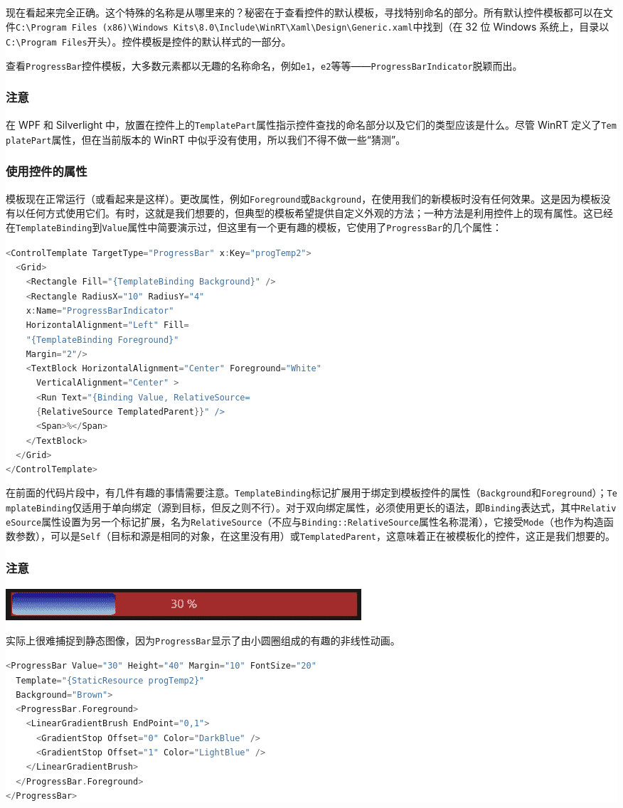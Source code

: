 现在看起来完全正确。这个特殊的名称是从哪里来的？秘密在于查看控件的默认模板，寻找特别命名的部分。所有默认控件模板都可以在文件`C:\Program Files (x86)\Windows Kits\8.0\Include\WinRT\Xaml\Design\Generic.xaml`中找到（在 32 位 Windows 系统上，目录以`C:\Program Files`开头）。控件模板是控件的默认样式的一部分。

查看`ProgressBar`控件模板，大多数元素都以无趣的名称命名，例如`e1`，`e2`等等——`ProgressBarIndicator`脱颖而出。

### 注意

在 WPF 和 Silverlight 中，放置在控件上的`TemplatePart`属性指示控件查找的命名部分以及它们的类型应该是什么。尽管 WinRT 定义了`TemplatePart`属性，但在当前版本的 WinRT 中似乎没有使用，所以我们不得不做一些“猜测”。

### 使用控件的属性

模板现在正常运行（或看起来是这样）。更改属性，例如`Foreground`或`Background`，在使用我们的新模板时没有任何效果。这是因为模板没有以任何方式使用它们。有时，这就是我们想要的，但典型的模板希望提供自定义外观的方法；一种方法是利用控件上的现有属性。这已经在`TemplateBinding`到`Value`属性中简要演示过，但这里有一个更有趣的模板，它使用了`ProgressBar`的几个属性：

```cpp
<ControlTemplate TargetType="ProgressBar" x:Key="progTemp2">
  <Grid>
    <Rectangle Fill="{TemplateBinding Background}" />
    <Rectangle RadiusX="10" RadiusY="4" 
    x:Name="ProgressBarIndicator" 
    HorizontalAlignment="Left" Fill=
    "{TemplateBinding Foreground}" 
    Margin="2"/>
    <TextBlock HorizontalAlignment="Center" Foreground="White" 
      VerticalAlignment="Center" >
      <Run Text="{Binding Value, RelativeSource=
      {RelativeSource TemplatedParent}}" />
      <Span>%</Span>
    </TextBlock>
  </Grid>
</ControlTemplate>
```

在前面的代码片段中，有几件有趣的事情需要注意。`TemplateBinding`标记扩展用于绑定到模板控件的属性（`Background`和`Foreground`）；`TemplateBinding`仅适用于单向绑定（源到目标，但反之则不行）。对于双向绑定属性，必须使用更长的语法，即`Binding`表达式，其中`RelativeSource`属性设置为另一个标记扩展，名为`RelativeSource`（不应与`Binding::RelativeSource`属性名称混淆），它接受`Mode`（也作为构造函数参数），可以是`Self`（目标和源是相同的对象，在这里没有用）或`TemplatedParent`，这意味着正在被模板化的控件，这正是我们想要的。

### 注意

![使用控件的属性](img/5022_06_09.jpg)

实际上很难捕捉到静态图像，因为`ProgressBar`显示了由小圆圈组成的有趣的非线性动画。

```cpp
<ProgressBar Value="30" Height="40" Margin="10" FontSize="20" 
  Template="{StaticResource progTemp2}"  
  Background="Brown">
  <ProgressBar.Foreground>
    <LinearGradientBrush EndPoint="0,1">
      <GradientStop Offset="0" Color="DarkBlue" />
      <GradientStop Offset="1" Color="LightBlue" />
    </LinearGradientBrush>
  </ProgressBar.Foreground>
</ProgressBar>
```
